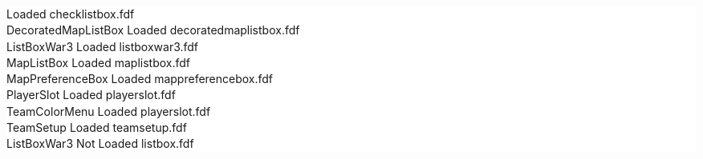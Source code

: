 <td>Loaded</td>
<td>checklistbox.fdf<br />
</td>
</tr>
<tr class="even">
<td>DecoratedMapListBox</td>
<td>Loaded</td>
<td>decoratedmaplistbox.fdf<br />
</td>
</tr>
<tr class="odd">
<td>ListBoxWar3</td>
<td>Loaded</td>
<td>listboxwar3.fdf<br />
</td>
</tr>
<tr class="even">
<td>MapListBox</td>
<td>Loaded</td>
<td>maplistbox.fdf<br />
</td>
</tr>
<tr class="odd">
<td>MapPreferenceBox</td>
<td>Loaded</td>
<td>mappreferencebox.fdf<br />
</td>
</tr>
<tr class="even">
<td>PlayerSlot</td>
<td>Loaded</td>
<td>playerslot.fdf<br />
</td>
</tr>
<tr class="odd">
<td>TeamColorMenu</td>
<td>Loaded</td>
<td>playerslot.fdf<br />
</td>
</tr>
<tr class="even">
<td>TeamSetup</td>
<td>Loaded</td>
<td>teamsetup.fdf<br />
</td>
</tr>
<tr class="odd">
<td>ListBoxWar3</td>
<td>Not Loaded</td>
<td>listbox.fdf<br />
</td>
</tr>
</tbody>
</table>
